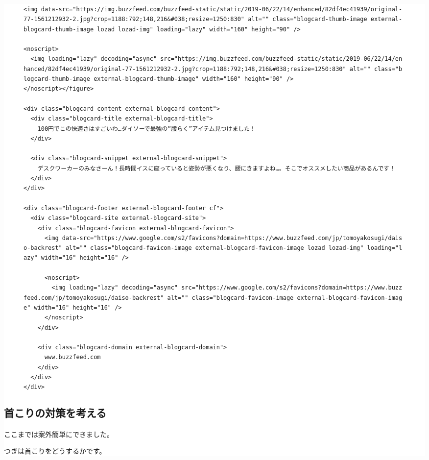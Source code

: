   <div class="blogcard external-blogcard eb-left cf">
    <div class="blogcard-label external-blogcard-label">
      <span class="fa"></span>
    </div><figure class="blogcard-thumbnail external-blogcard-thumbnail">
    
    <img data-src="https://img.buzzfeed.com/buzzfeed-static/static/2019-06/22/14/enhanced/82df4ec41939/original-77-1561212932-2.jpg?crop=1188:792;148,216&#038;resize=1250:830" alt="" class="blogcard-thumb-image external-blogcard-thumb-image lozad lozad-img" loading="lazy" width="160" height="90" />
    
    <noscript>
      <img loading="lazy" decoding="async" src="https://img.buzzfeed.com/buzzfeed-static/static/2019-06/22/14/enhanced/82df4ec41939/original-77-1561212932-2.jpg?crop=1188:792;148,216&#038;resize=1250:830" alt="" class="blogcard-thumb-image external-blogcard-thumb-image" width="160" height="90" />
    </noscript></figure>
    
    <div class="blogcard-content external-blogcard-content">
      <div class="blogcard-title external-blogcard-title">
        100円でこの快適さはすごいわ…ダイソーで最強の“腰らく”アイテム見つけました！
      </div>
      
      <div class="blogcard-snippet external-blogcard-snippet">
        デスクワーカーのみなさーん！長時間イスに座っていると姿勢が悪くなり、腰にきますよね…。そこでオススメしたい商品があるんです！
      </div>
    </div>
    
    <div class="blogcard-footer external-blogcard-footer cf">
      <div class="blogcard-site external-blogcard-site">
        <div class="blogcard-favicon external-blogcard-favicon">
          <img data-src="https://www.google.com/s2/favicons?domain=https://www.buzzfeed.com/jp/tomoyakosugi/daiso-backrest" alt="" class="blogcard-favicon-image external-blogcard-favicon-image lozad lozad-img" loading="lazy" width="16" height="16" />
          
          <noscript>
            <img loading="lazy" decoding="async" src="https://www.google.com/s2/favicons?domain=https://www.buzzfeed.com/jp/tomoyakosugi/daiso-backrest" alt="" class="blogcard-favicon-image external-blogcard-favicon-image" width="16" height="16" />
          </noscript>
        </div>
        
        <div class="blogcard-domain external-blogcard-domain">
          www.buzzfeed.com
        </div>
      </div>
    </div>
  </div></a>
</div>

## 首こりの対策を考える

ここまでは案外簡単にできました。

つぎは首こりをどうするかです。

<div class="wp-block-cocoon-blocks-blogcard blogcard-type bct-reference">
  <a rel="noopener" href="https://www.find-chair.com/worry2.html" title="&#39318;&#12371;&#12426;&#12364;&#12402;&#12393;&#12356;&#20154;&#12398;&#12458;&#12501;&#12451;&#12473;&#12481;&#12455;&#12450;&#12398;&#36984;&#12403;&#26041;" class="blogcard-wrap external-blogcard-wrap a-wrap cf" target="_blank">
  
  <div class="blogcard external-blogcard eb-left cf">
    <div class="blogcard-label external-blogcard-label">
      <span class="fa"></span>
    </div><figure class="blogcard-thumbnail external-blogcard-thumbnail">
    